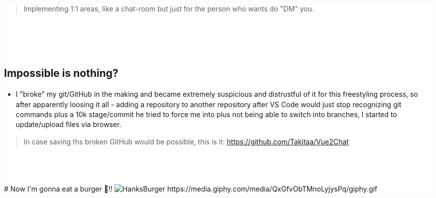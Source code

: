 > Implementing 1:1 areas, like a chat-room but just for the person who wants do "DM" you.

<br>
<br>
<br>

## Impossible is nothing?
- I "broke" my git/GitHub in the making and became extremely suspicious and distrustful of it for this freestyling process, so after apparently loosing it all - adding a repository to another repository after VS Code would just stop recognizing git commands plus a 10k stage/commit he tried to force me into plus not being able to switch into branches, I started to update/upload files via browser.

> In case saving ths broken GitHub would be possible, this is it: https://github.com/Takitaa/Vue2Chat


<br>
<br>
<br>
# Now I'm gonna eat a burger 🍔!!
<img width="398" alt="HanksBurger" src="https://user-images.githubusercontent.com/20024685/158437704-b455368d-cf1a-47d0-93d5-063a24afd945.png">
https://media.giphy.com/media/QxGfvObTMnoLyjysPq/giphy.gif
